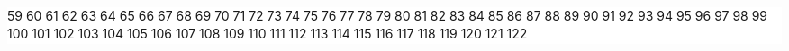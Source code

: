 59
60
61
62
63
64
65
66
67
68
69
70
71
72
73
74
75
76
77
78
79
80
81
82
83
84
85
86
87
88
89
90
91
92
93
94
95
96
97
98
99
100
101
102
103
104
105
106
107
108
109
110
111
112
113
114
115
116
117
118
119
120
121
122